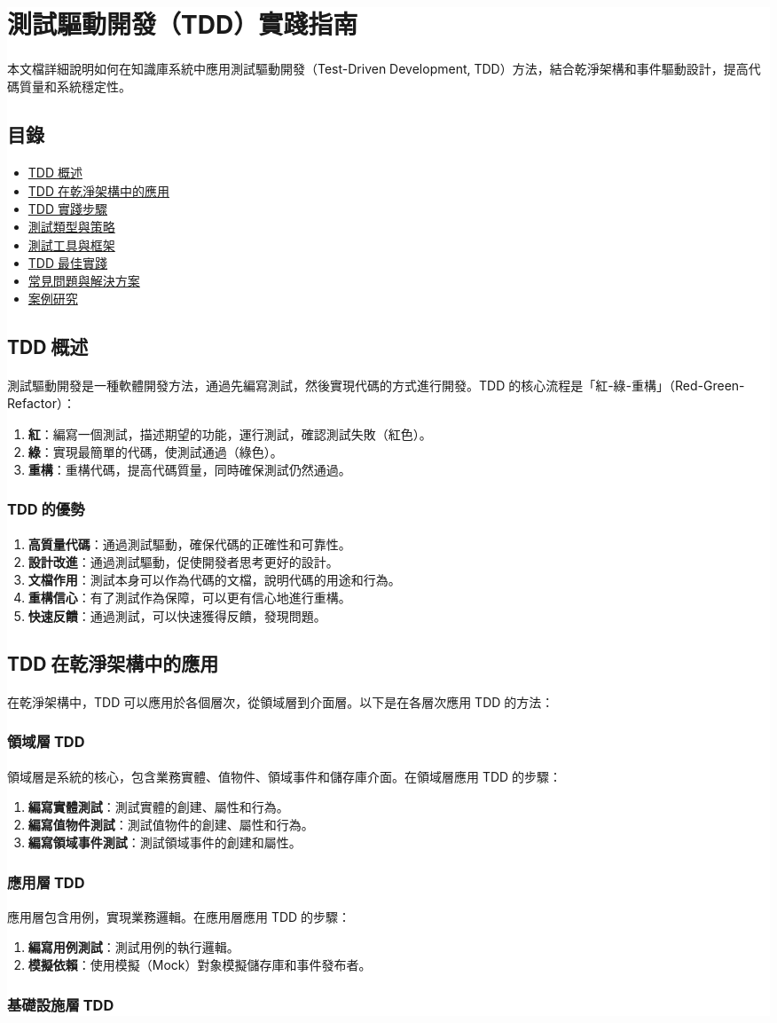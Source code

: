 # 測試驅動開發（TDD）實踐指南

本文檔詳細說明如何在知識庫系統中應用測試驅動開發（Test-Driven Development, TDD）方法，結合乾淨架構和事件驅動設計，提高代碼質量和系統穩定性。

## 目錄

- [TDD 概述](#tdd-概述)
- [TDD 在乾淨架構中的應用](#tdd-在乾淨架構中的應用)
- [TDD 實踐步驟](#tdd-實踐步驟)
- [測試類型與策略](#測試類型與策略)
- [測試工具與框架](#測試工具與框架)
- [TDD 最佳實踐](#tdd-最佳實踐)
- [常見問題與解決方案](#常見問題與解決方案)
- [案例研究](#案例研究)

## TDD 概述

測試驅動開發是一種軟體開發方法，通過先編寫測試，然後實現代碼的方式進行開發。TDD 的核心流程是「紅-綠-重構」（Red-Green-Refactor）：

1. **紅**：編寫一個測試，描述期望的功能，運行測試，確認測試失敗（紅色）。
2. **綠**：實現最簡單的代碼，使測試通過（綠色）。
3. **重構**：重構代碼，提高代碼質量，同時確保測試仍然通過。

### TDD 的優勢

1. **高質量代碼**：通過測試驅動，確保代碼的正確性和可靠性。
2. **設計改進**：通過測試驅動，促使開發者思考更好的設計。
3. **文檔作用**：測試本身可以作為代碼的文檔，說明代碼的用途和行為。
4. **重構信心**：有了測試作為保障，可以更有信心地進行重構。
5. **快速反饋**：通過測試，可以快速獲得反饋，發現問題。

## TDD 在乾淨架構中的應用

在乾淨架構中，TDD 可以應用於各個層次，從領域層到介面層。以下是在各層次應用 TDD 的方法：

### 領域層 TDD

領域層是系統的核心，包含業務實體、值物件、領域事件和儲存庫介面。在領域層應用 TDD 的步驟：

1. **編寫實體測試**：測試實體的創建、屬性和行為。
2. **編寫值物件測試**：測試值物件的創建、屬性和行為。
3. **編寫領域事件測試**：測試領域事件的創建和屬性。

### 應用層 TDD

應用層包含用例，實現業務邏輯。在應用層應用 TDD 的步驟：

1. **編寫用例測試**：測試用例的執行邏輯。
2. **模擬依賴**：使用模擬（Mock）對象模擬儲存庫和事件發布者。

### 基礎設施層 TDD
